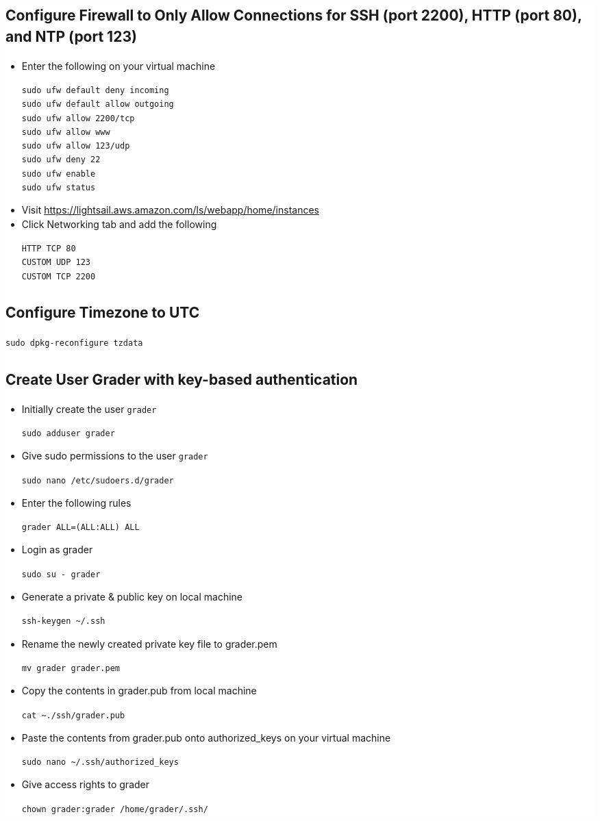 ## Configure Firewall to Only Allow Connections for SSH (port 2200), HTTP (port 80), and NTP (port 123)
- Enter the following on your virtual machine
    ```
    sudo ufw default deny incoming
    sudo ufw default allow outgoing
    sudo ufw allow 2200/tcp
    sudo ufw allow www
    sudo ufw allow 123/udp
    sudo ufw deny 22
    sudo ufw enable
    sudo ufw status
    ```
- Visit https://lightsail.aws.amazon.com/ls/webapp/home/instances
- Click Networking tab and add the following
    ```
    HTTP TCP 80
    CUSTOM UDP 123
    CUSTOM TCP 2200
    ```

## Configure Timezone to UTC
    sudo dpkg-reconfigure tzdata

## Create User Grader with key-based authentication
- Initially create the user ```grader```
    ```
    sudo adduser grader
    ```
- Give sudo permissions to the user ```grader```
    ```
    sudo nano /etc/sudoers.d/grader
    ```
- Enter the following rules
    ```
    grader ALL=(ALL:ALL) ALL
    ```
- Login as grader
    ```
    sudo su - grader
    ```
- Generate a private & public key on local machine
    ```
    ssh-keygen ~/.ssh
    ```
- Rename the newly created private key file to grader.pem
    ```
    mv grader grader.pem
    ```
- Copy the contents in grader.pub from local machine
    ```
    cat ~./ssh/grader.pub
    ```
- Paste the contents from grader.pub onto authorized_keys on your virtual machine
    ```
    sudo nano ~/.ssh/authorized_keys
    ```
- Give access rights to grader
    ```
    chown grader:grader /home/grader/.ssh/
    ```
